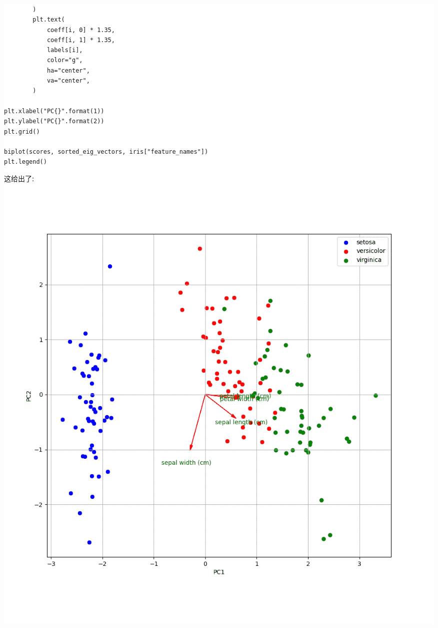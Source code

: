 ```
        )
        plt.text(
            coeff[i, 0] * 1.35,
            coeff[i, 1] * 1.35,
            labels[i],
            color="g",
            ha="center",
            va="center",
        )

plt.xlabel("PC{}".format(1))
plt.ylabel("PC{}".format(2))
plt.grid()

biplot(scores, sorted_eig_vectors, iris["feature_names"])
plt.legend()
```

这给出了:

![](img/6184e6219ebb88209cbe7b950eec8094.png)